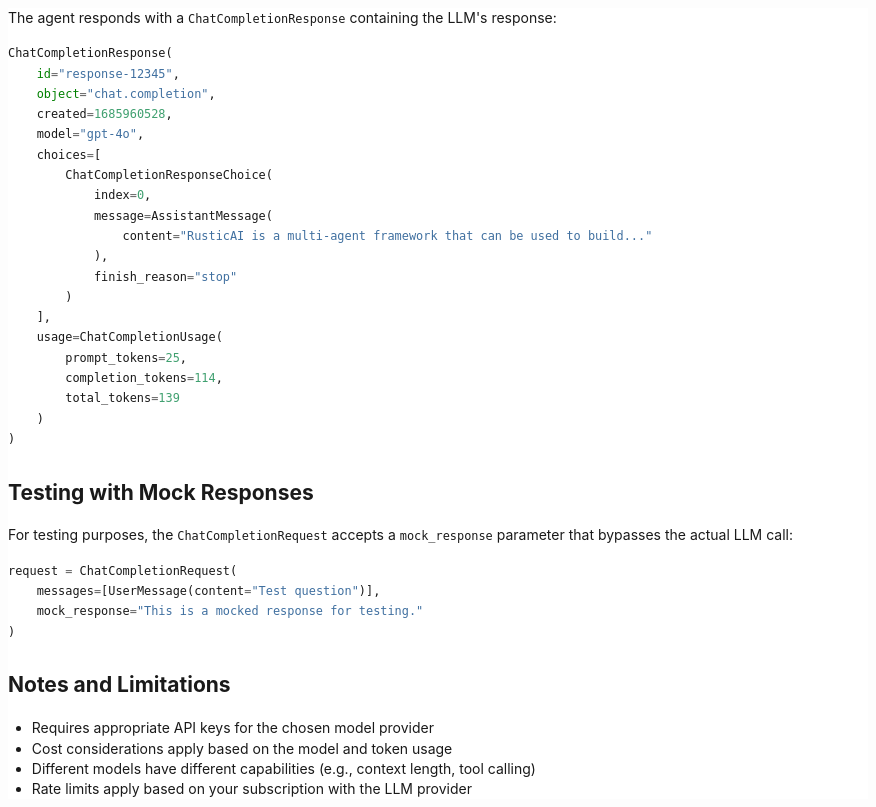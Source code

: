 The agent responds with a `ChatCompletionResponse` containing the LLM's response:

```python
ChatCompletionResponse(
    id="response-12345",
    object="chat.completion",
    created=1685960528,
    model="gpt-4o",
    choices=[
        ChatCompletionResponseChoice(
            index=0,
            message=AssistantMessage(
                content="RusticAI is a multi-agent framework that can be used to build..."
            ),
            finish_reason="stop"
        )
    ],
    usage=ChatCompletionUsage(
        prompt_tokens=25,
        completion_tokens=114,
        total_tokens=139
    )
)
```

## Testing with Mock Responses

For testing purposes, the `ChatCompletionRequest` accepts a `mock_response` parameter that bypasses the actual LLM call:

```python
request = ChatCompletionRequest(
    messages=[UserMessage(content="Test question")],
    mock_response="This is a mocked response for testing."
)
```

## Notes and Limitations

- Requires appropriate API keys for the chosen model provider
- Cost considerations apply based on the model and token usage
- Different models have different capabilities (e.g., context length, tool calling)
- Rate limits apply based on your subscription with the LLM provider 